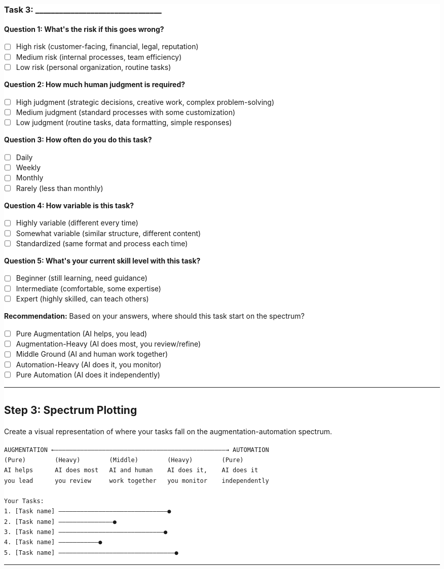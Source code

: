 ### Task 3: ________________________________

**Question 1: What's the risk if this goes wrong?**
- [ ] High risk (customer-facing, financial, legal, reputation)
- [ ] Medium risk (internal processes, team efficiency)
- [ ] Low risk (personal organization, routine tasks)

**Question 2: How much human judgment is required?**
- [ ] High judgment (strategic decisions, creative work, complex problem-solving)
- [ ] Medium judgment (standard processes with some customization)
- [ ] Low judgment (routine tasks, data formatting, simple responses)

**Question 3: How often do you do this task?**
- [ ] Daily
- [ ] Weekly
- [ ] Monthly
- [ ] Rarely (less than monthly)

**Question 4: How variable is this task?**
- [ ] Highly variable (different every time)
- [ ] Somewhat variable (similar structure, different content)
- [ ] Standardized (same format and process each time)

**Question 5: What's your current skill level with this task?**
- [ ] Beginner (still learning, need guidance)
- [ ] Intermediate (comfortable, some expertise)
- [ ] Expert (highly skilled, can teach others)

**Recommendation:** Based on your answers, where should this task start on the spectrum?
- [ ] Pure Augmentation (AI helps, you lead)
- [ ] Augmentation-Heavy (AI does most, you review/refine)
- [ ] Middle Ground (AI and human work together)
- [ ] Automation-Heavy (AI does it, you monitor)
- [ ] Pure Automation (AI does it independently)

---

## Step 3: Spectrum Plotting
Create a visual representation of where your tasks fall on the augmentation-automation spectrum.

```
AUGMENTATION ←———————————————————————————————————————————————→ AUTOMATION
(Pure)        (Heavy)        (Middle)        (Heavy)        (Pure)
AI helps      AI does most   AI and human    AI does it,    AI does it
you lead      you review     work together   you monitor    independently

Your Tasks:
1. [Task name] ——————————————————————————————●
2. [Task name] ———————————————●
3. [Task name] —————————————————————————————●
4. [Task name] ———————————●
5. [Task name] ————————————————————————————————●
```

---
